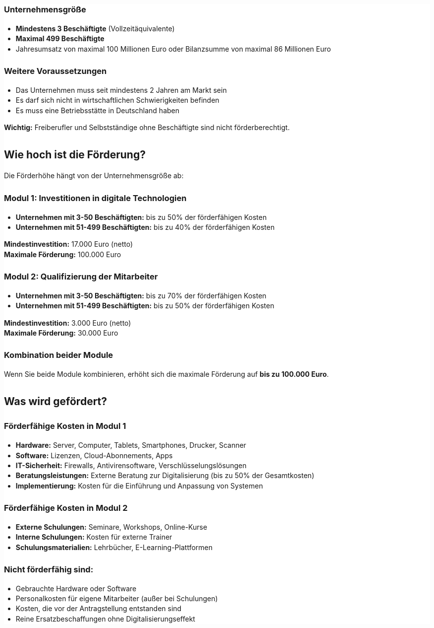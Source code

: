 ### Unternehmensgröße
- **Mindestens 3 Beschäftigte** (Vollzeitäquivalente)
- **Maximal 499 Beschäftigte**
- Jahresumsatz von maximal 100 Millionen Euro oder Bilanzsumme von maximal 86 Millionen Euro

### Weitere Voraussetzungen
- Das Unternehmen muss seit mindestens 2 Jahren am Markt sein
- Es darf sich nicht in wirtschaftlichen Schwierigkeiten befinden
- Es muss eine Betriebsstätte in Deutschland haben

**Wichtig:** Freiberufler und Selbstständige ohne Beschäftigte sind nicht förderberechtigt.

## Wie hoch ist die Förderung?

Die Förderhöhe hängt von der Unternehmensgröße ab:

### Modul 1: Investitionen in digitale Technologien
- **Unternehmen mit 3-50 Beschäftigten:** bis zu 50% der förderfähigen Kosten
- **Unternehmen mit 51-499 Beschäftigten:** bis zu 40% der förderfähigen Kosten

**Mindestinvestition:** 17.000 Euro (netto)  
**Maximale Förderung:** 100.000 Euro

### Modul 2: Qualifizierung der Mitarbeiter
- **Unternehmen mit 3-50 Beschäftigten:** bis zu 70% der förderfähigen Kosten
- **Unternehmen mit 51-499 Beschäftigten:** bis zu 50% der förderfähigen Kosten

**Mindestinvestition:** 3.000 Euro (netto)  
**Maximale Förderung:** 30.000 Euro

### Kombination beider Module
Wenn Sie beide Module kombinieren, erhöht sich die maximale Förderung auf **bis zu 100.000 Euro**.

## Was wird gefördert?

### Förderfähige Kosten in Modul 1
- **Hardware:** Server, Computer, Tablets, Smartphones, Drucker, Scanner
- **Software:** Lizenzen, Cloud-Abonnements, Apps
- **IT-Sicherheit:** Firewalls, Antivirensoftware, Verschlüsselungslösungen
- **Beratungsleistungen:** Externe Beratung zur Digitalisierung (bis zu 50% der Gesamtkosten)
- **Implementierung:** Kosten für die Einführung und Anpassung von Systemen

### Förderfähige Kosten in Modul 2
- **Externe Schulungen:** Seminare, Workshops, Online-Kurse
- **Interne Schulungen:** Kosten für externe Trainer
- **Schulungsmaterialien:** Lehrbücher, E-Learning-Plattformen

### Nicht förderfähig sind:
- Gebrauchte Hardware oder Software
- Personalkosten für eigene Mitarbeiter (außer bei Schulungen)
- Kosten, die vor der Antragstellung entstanden sind
- Reine Ersatzbeschaffungen ohne Digitalisierungseffekt
